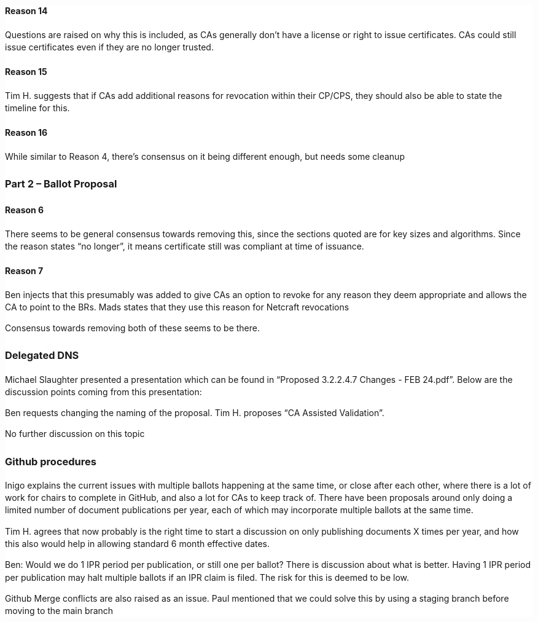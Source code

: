 #### Reason 14

Questions are raised on why this is included, as CAs generally don’t have a license or right to issue certificates. CAs could still issue certificates even if they are no longer trusted. 

#### Reason 15

Tim H. suggests that if CAs add additional reasons for revocation within their CP/CPS, they should also be able to state the timeline for this.

#### Reason 16

While similar to Reason 4, there’s consensus on it being different enough, but needs some cleanup

### Part 2 – Ballot Proposal

#### Reason 6

There seems to be general consensus towards removing this, since the sections quoted are for key sizes and algorithms. Since the reason states “no longer”, it means certificate still was compliant at time of issuance. 

#### Reason 7

Ben injects that this presumably was added to give CAs an option to revoke for any reason they deem appropriate and allows the CA to point to the BRs.
Mads states that they use this reason for Netcraft revocations

Consensus towards removing both of these seems to be there.


### Delegated DNS

Michael Slaughter presented a presentation which can be found in  “Proposed 3.2.2.4.7 Changes - FEB 24.pdf”. Below are the discussion points coming from this presentation:

Ben requests changing the naming of the proposal. Tim H. proposes “CA Assisted Validation”.

No further discussion on this topic

### Github procedures

Inigo explains the current issues with multiple ballots happening at the same time, or close after each other, where there is a lot of work for chairs to complete in GitHub, and also a lot for CAs to keep track of. There have been proposals around only doing a limited number of document publications per year, each of which may incorporate multiple ballots at the same time.

Tim H. agrees that now probably is the right time to start a discussion on only publishing documents X times per year, and how this also would help in allowing standard 6 month effective dates.

Ben: Would we do 1 IPR period per publication, or still one per ballot?
There is discussion about what is better. Having 1 IPR period per publication may halt multiple ballots if an IPR claim is filed. The risk for this is deemed to be low. 

Github Merge conflicts are also raised as an issue. Paul mentioned that we could solve this by using a staging branch before moving to the main branch
